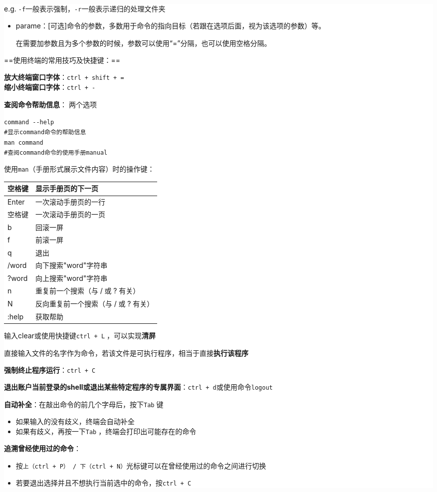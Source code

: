   e.g. `-f`一般表示强制，`-r`一般表示递归的处理文件夹

- parame：[可选]命令的参数，多数用于命令的指向目标（若跟在选项后面，视为该选项的参数）等。

  在需要加参数且为多个参数的时候，参数可以使用“=”分隔，也可以使用空格分隔。

==使用终端的常用技巧及快捷键：==

**放大终端窗口字体**：`ctrl + shift + =`<br>**缩小终端窗口字体**：`ctrl + -`

**查阅命令帮助信息**：	两个选项

```shell
command --help
#显示command命令的帮助信息
man command
#查阅command命令的使用手册manual
```

使用`man`（手册形式展示文件内容）时的操作键：

| 空格键 | 显示手册页的下一页                   |
| :----- | :----------------------------------- |
| Enter  | 一次滚动手册页的一行                 |
| 空格键 | 一次滚动手册页的一页                 |
| b      | 回滚一屏                             |
| f      | 前滚一屏                             |
| q      | 退出                                 |
| /word  | 向下搜索"word"字符串                 |
| ?word  | 向上搜索"word"字符串                 |
| n      | 重复前一个搜索（与 / 或 ? 有关）     |
| N      | 反向重复前一个搜索（与 / 或 ? 有关） |
| :help  | 获取帮助                             |

输入clear或使用快捷键`ctrl + L` ，可以实现**清屏**

直接输入文件的名字作为命令，若该文件是可执行程序，相当于直接**执行该程序**

**强制终止程序运行**：`ctrl + C`

**退出账户当前登录的shell或退出某些特定程序的专属界面**：`ctrl + d`或使用命令`logout`

**自动补全**：在敲出命令的前几个字母后，按下`Tab` 键

- 如果输入的没有歧义，终端会自动补全
- 如果有歧义，再按一下`Tab` ，终端会打印出可能存在的命令

**追溯曾经使用过的命令**：

- 按`上（ctrl + P） / 下（ctrl + N）`光标键可以在曾经使用过的命令之间进行切换

- 若要退出选择并且不想执行当前选中的命令，按`ctrl + C`
